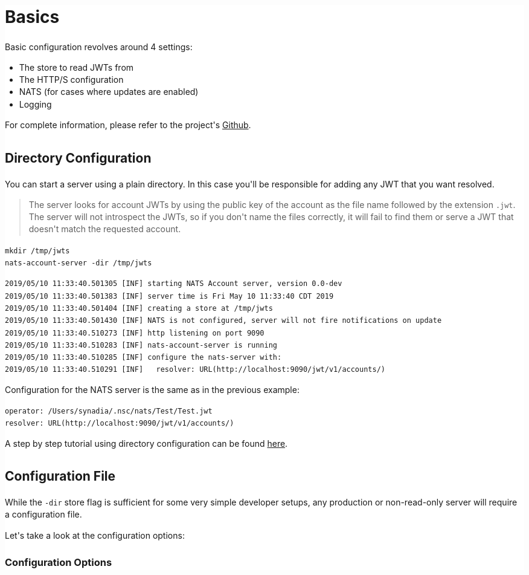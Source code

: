 # Basics

Basic configuration revolves around 4 settings:

* The store to read JWTs from
* The HTTP/S configuration
* NATS \(for cases where updates are enabled\)
* Logging

For complete information, please refer to the project's [Github](https://github.com/nats-io/nats-account-server).

## Directory Configuration

You can start a server using a plain directory. In this case you'll be responsible for adding any JWT that you want resolved.

> The server looks for account JWTs by using the public key of the account as the file name followed by the extension `.jwt`. The server will not introspect the JWTs, so if you don't name the files correctly, it will fail to find them or serve a JWT that doesn't match the requested account.

```shell
mkdir /tmp/jwts
nats-account-server -dir /tmp/jwts
```
```text
2019/05/10 11:33:40.501305 [INF] starting NATS Account server, version 0.0-dev
2019/05/10 11:33:40.501383 [INF] server time is Fri May 10 11:33:40 CDT 2019
2019/05/10 11:33:40.501404 [INF] creating a store at /tmp/jwts
2019/05/10 11:33:40.501430 [INF] NATS is not configured, server will not fire notifications on update
2019/05/10 11:33:40.510273 [INF] http listening on port 9090
2019/05/10 11:33:40.510283 [INF] nats-account-server is running
2019/05/10 11:33:40.510285 [INF] configure the nats-server with:
2019/05/10 11:33:40.510291 [INF]   resolver: URL(http://localhost:9090/jwt/v1/accounts/)
```

Configuration for the NATS server is the same as in the previous example:

```text
operator: /Users/synadia/.nsc/nats/Test/Test.jwt
resolver: URL(http://localhost:9090/jwt/v1/accounts/)
```

A step by step tutorial using directory configuration can be found [here](dir_store.md).

## Configuration File

While the `-dir` store flag is sufficient for some very simple developer setups, any production or non-read-only server will require a configuration file.

Let's take a look at the configuration options:

### Configuration Options
